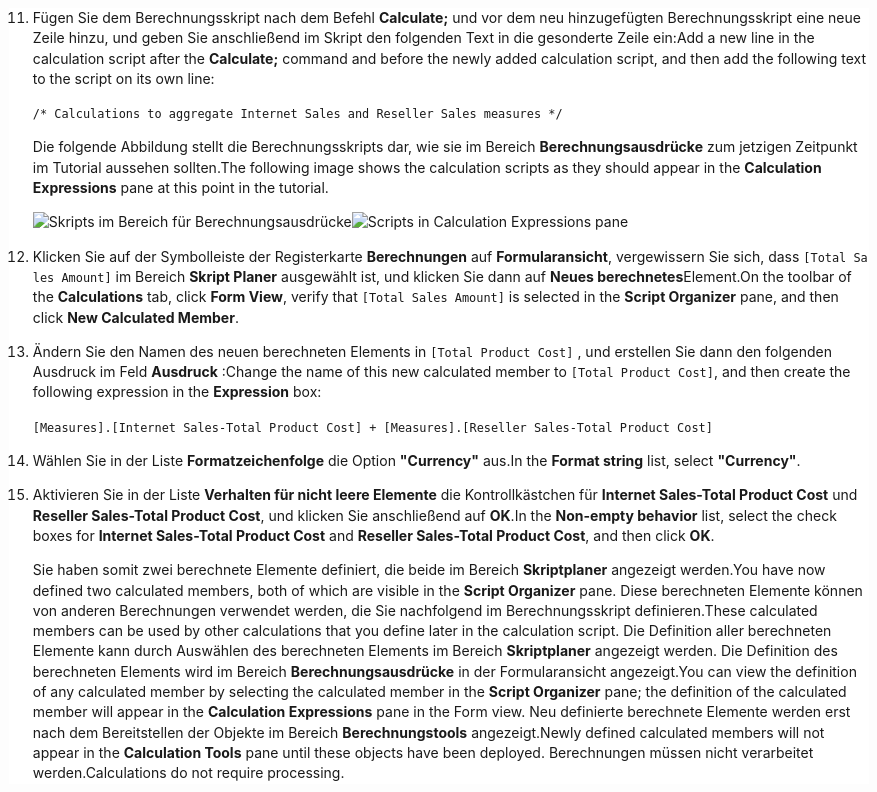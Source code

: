 11. <span data-ttu-id="e3ad7-146">Fügen Sie dem Berechnungsskript nach dem Befehl **Calculate;** und vor dem neu hinzugefügten Berechnungsskript eine neue Zeile hinzu, und geben Sie anschließend im Skript den folgenden Text in die gesonderte Zeile ein:</span><span class="sxs-lookup"><span data-stu-id="e3ad7-146">Add a new line in the calculation script after the **Calculate;** command and before the newly added calculation script, and then add the following text to the script on its own line:</span></span>  
  
    ```  
    /* Calculations to aggregate Internet Sales and Reseller Sales measures */  
    ```  
  
     <span data-ttu-id="e3ad7-147">Die folgende Abbildung stellt die Berechnungsskripts dar, wie sie im Bereich **Berechnungsausdrücke** zum jetzigen Zeitpunkt im Tutorial aussehen sollten.</span><span class="sxs-lookup"><span data-stu-id="e3ad7-147">The following image shows the calculation scripts as they should appear in the **Calculation Expressions** pane at this point in the tutorial.</span></span>  
  
     <span data-ttu-id="e3ad7-148">![Skripts im Bereich für Berechnungsausdrücke](../../2014/tutorials/media/l6-calculatedmembers-04.gif "Skripts im Bereich für Berechnungsausdrücke")</span><span class="sxs-lookup"><span data-stu-id="e3ad7-148">![Scripts in Calculation Expressions pane](../../2014/tutorials/media/l6-calculatedmembers-04.gif "Scripts in Calculation Expressions pane")</span></span>  
  
12. <span data-ttu-id="e3ad7-149">Klicken Sie auf der Symbolleiste der Registerkarte **Berechnungen** auf **Formularansicht**, vergewissern Sie sich, dass `[Total Sales Amount]` im Bereich **Skript Planer** ausgewählt ist, und klicken Sie dann auf **Neues berechnetes**Element.</span><span class="sxs-lookup"><span data-stu-id="e3ad7-149">On the toolbar of the **Calculations** tab, click **Form View**, verify that `[Total Sales Amount]` is selected in the **Script Organizer** pane, and then click **New Calculated Member**.</span></span>  
  
13. <span data-ttu-id="e3ad7-150">Ändern Sie den Namen des neuen berechneten Elements in `[Total Product Cost]` , und erstellen Sie dann den folgenden Ausdruck im Feld **Ausdruck** :</span><span class="sxs-lookup"><span data-stu-id="e3ad7-150">Change the name of this new calculated member to `[Total Product Cost]`, and then create the following expression in the **Expression** box:</span></span>  
  
    ```  
    [Measures].[Internet Sales-Total Product Cost] + [Measures].[Reseller Sales-Total Product Cost]  
    ```  
  
14. <span data-ttu-id="e3ad7-151">Wählen Sie in der Liste **Formatzeichenfolge** die Option **"Currency"** aus.</span><span class="sxs-lookup"><span data-stu-id="e3ad7-151">In the **Format string** list, select **"Currency"**.</span></span>  
  
15. <span data-ttu-id="e3ad7-152">Aktivieren Sie in der Liste **Verhalten für nicht leere Elemente** die Kontrollkästchen für **Internet Sales-Total Product Cost** und **Reseller Sales-Total Product Cost**, und klicken Sie anschließend auf **OK**.</span><span class="sxs-lookup"><span data-stu-id="e3ad7-152">In the **Non-empty behavior** list, select the check boxes for **Internet Sales-Total Product Cost** and **Reseller Sales-Total Product Cost**, and then click **OK**.</span></span>  
  
     <span data-ttu-id="e3ad7-153">Sie haben somit zwei berechnete Elemente definiert, die beide im Bereich **Skriptplaner** angezeigt werden.</span><span class="sxs-lookup"><span data-stu-id="e3ad7-153">You have now defined two calculated members, both of which are visible in the **Script Organizer** pane.</span></span> <span data-ttu-id="e3ad7-154">Diese berechneten Elemente können von anderen Berechnungen verwendet werden, die Sie nachfolgend im Berechnungsskript definieren.</span><span class="sxs-lookup"><span data-stu-id="e3ad7-154">These calculated members can be used by other calculations that you define later in the calculation script.</span></span> <span data-ttu-id="e3ad7-155">Die Definition aller berechneten Elemente kann durch Auswählen des berechneten Elements im Bereich **Skriptplaner** angezeigt werden. Die Definition des berechneten Elements wird im Bereich **Berechnungsausdrücke** in der Formularansicht angezeigt.</span><span class="sxs-lookup"><span data-stu-id="e3ad7-155">You can view the definition of any calculated member by selecting the calculated member in the **Script Organizer** pane; the definition of the calculated member will appear in the **Calculation Expressions** pane in the Form view.</span></span> <span data-ttu-id="e3ad7-156">Neu definierte berechnete Elemente werden erst nach dem Bereitstellen der Objekte im Bereich **Berechnungstools** angezeigt.</span><span class="sxs-lookup"><span data-stu-id="e3ad7-156">Newly defined calculated members will not appear in the **Calculation Tools** pane until these objects have been deployed.</span></span> <span data-ttu-id="e3ad7-157">Berechnungen müssen nicht verarbeitet werden.</span><span class="sxs-lookup"><span data-stu-id="e3ad7-157">Calculations do not require processing.</span></span>  
  